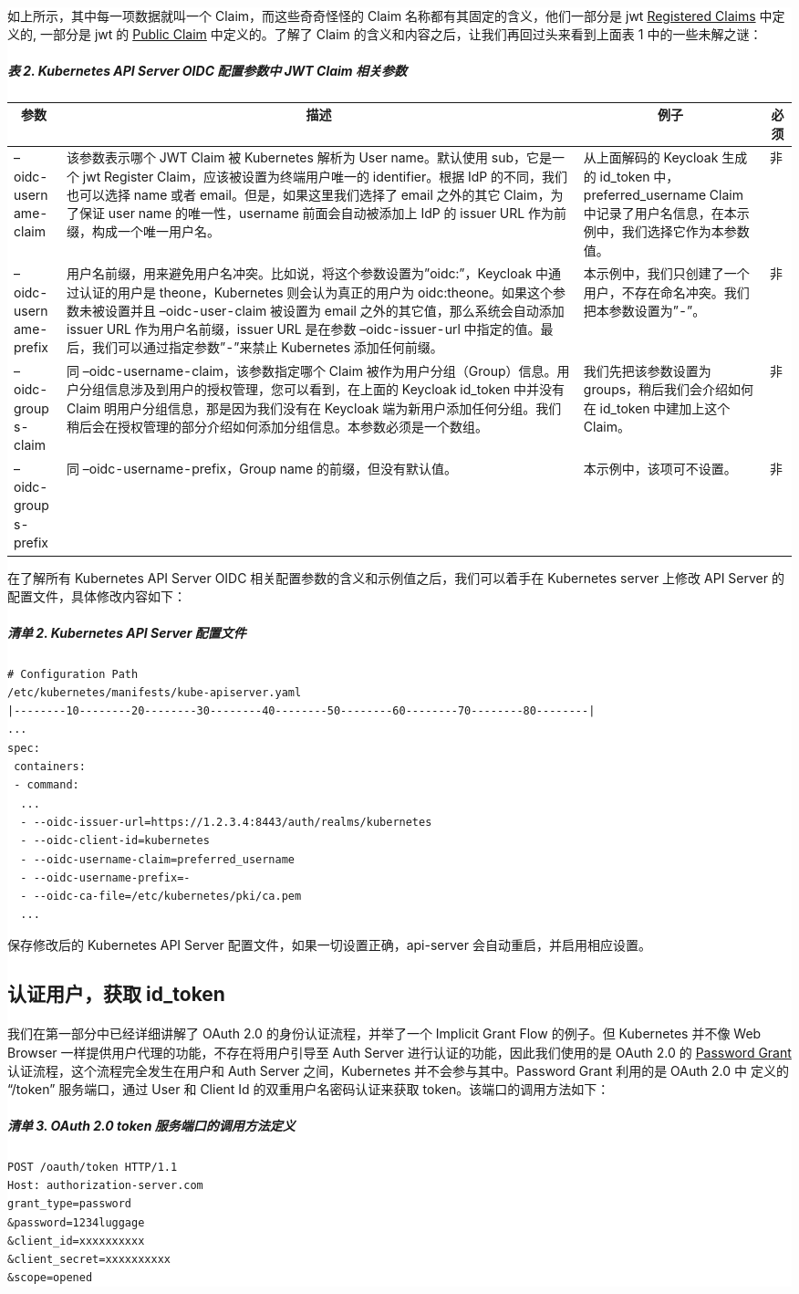 如上所示，其中每一项数据就叫一个 Claim，而这些奇奇怪怪的 Claim 名称都有其固定的含义，他们一部分是 jwt [Registered Claims](https://tools.ietf.org/html/rfc7519#section-4.1) 中定义的, 一部分是 jwt 的 [Public Claim](https://www.iana.org/assignments/jwt/jwt.xhtml) 中定义的。了解了 Claim 的含义和内容之后，让我们再回过头来看到上面表 1 中的一些未解之谜：

##### 表 2\. Kubernetes API Server OIDC 配置参数中 JWT Claim 相关参数

| **参数** | **描述** | **例子** | **必须** |
| --- | --- | --- | --- |
| –oidc-username-claim | 该参数表示哪个 JWT Claim 被 Kubernetes 解析为 User name。默认使用 sub，它是一个 jwt Register Claim，应该被设置为终端用户唯一的 identifier。根据 IdP 的不同，我们也可以选择 name 或者 email。但是，如果这里我们选择了 email 之外的其它 Claim，为了保证 user name 的唯一性，username 前面会自动被添加上 IdP 的 issuer URL 作为前缀，构成一个唯一用户名。 | 从上面解码的 Keycloak 生成的 id_token 中，preferred_username Claim 中记录了用户名信息，在本示例中，我们选择它作为本参数值。 | 非 |
| –oidc-username-prefix | 用户名前缀，用来避免用户名冲突。比如说，将这个参数设置为”oidc:”，Keycloak 中通过认证的用户是 theone，Kubernetes 则会认为真正的用户为 oidc:theone。如果这个参数未被设置并且 –oidc-user-claim 被设置为 email 之外的其它值，那么系统会自动添加 issuer URL 作为用户名前缀，issuer URL 是在参数 –oidc-issuer-url 中指定的值。最后，我们可以通过指定参数”-”来禁止 Kubernetes 添加任何前缀。 | 本示例中，我们只创建了一个用户，不存在命名冲突。我们把本参数设置为”-”。 | 非 |
| –oidc-groups-claim | 同 –oidc-username-claim，该参数指定哪个 Claim 被作为用户分组（Group）信息。用户分组信息涉及到用户的授权管理，您可以看到，在上面的 Keycloak id_token 中并没有 Claim 明用户分组信息，那是因为我们没有在 Keycloak 端为新用户添加任何分组。我们稍后会在授权管理的部分介绍如何添加分组信息。本参数必须是一个数组。 | 我们先把该参数设置为 groups，稍后我们会介绍如何在 id_token 中建加上这个 Claim。 | 非 |
| –oidc-groups-prefix | 同 –oidc-username-prefix，Group name 的前缀，但没有默认值。 | 本示例中，该项可不设置。 | 非 |

在了解所有 Kubernetes API Server OIDC 相关配置参数的含义和示例值之后，我们可以着手在 Kubernetes server 上修改 API Server 的配置文件，具体修改内容如下：

##### 清单 2\. Kubernetes API Server 配置文件

```
# Configuration Path
/etc/kubernetes/manifests/kube-apiserver.yaml
|--------10--------20--------30--------40--------50--------60--------70--------80--------|
...
spec:
 containers:
 - command:
  ...
  - --oidc-issuer-url=https://1.2.3.4:8443/auth/realms/kubernetes
  - --oidc-client-id=kubernetes
  - --oidc-username-claim=preferred_username
  - --oidc-username-prefix=-
  - --oidc-ca-file=/etc/kubernetes/pki/ca.pem
  ... 
```

保存修改后的 Kubernetes API Server 配置文件，如果一切设置正确，api-server 会自动重启，并启用相应设置。

## 认证用户，获取 id_token

我们在第一部分中已经详细讲解了 OAuth 2.0 的身份认证流程，并举了一个 Implicit Grant Flow 的例子。但 Kubernetes 并不像 Web Browser 一样提供用户代理的功能，不存在将用户引导至 Auth Server 进行认证的功能，因此我们使用的是 OAuth 2.0 的 [Password Grant](https://www.oauth.com/oauth2-servers/access-tokens/password-grant/) 认证流程，这个流程完全发生在用户和 Auth Server 之间，Kubernetes 并不会参与其中。Password Grant 利用的是 OAuth 2.0 中 定义的 “/token” 服务端口，通过 User 和 Client Id 的双重用户名密码认证来获取 token。该端口的调用方法如下：

##### 清单 3\. OAuth 2.0 token 服务端口的调用方法定义

```
POST /oauth/token HTTP/1.1
Host: authorization-server.com
grant_type=password
&password=1234luggage
&client_id=xxxxxxxxxx
&client_secret=xxxxxxxxxx
&scope=opened 
```
